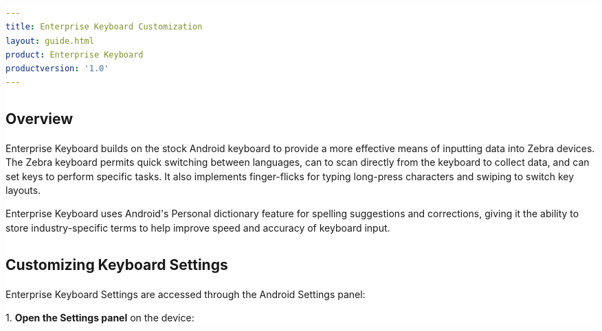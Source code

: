 ```yaml
---
title: Enterprise Keyboard Customization
layout: guide.html
product: Enterprise Keyboard
productversion: '1.0'
---
```


## Overview

Enterprise Keyboard builds on the stock Android keyboard to provide a more effective means of inputting data into Zebra devices. The Zebra keyboard permits quick switching between languages, can to scan directly from the keyboard to collect data, and can set keys to perform specific tasks. It also implements finger-flicks for typing long-press characters and swiping to switch key layouts. 

Enterprise Keyboard uses Android's Personal dictionary feature for spelling suggestions and corrections, giving it the ability to store industry-specific terms to help improve speed and accuracy of keyboard input. 

## Customizing Keyboard Settings

Enterprise Keyboard Settings are accessed through the Android Settings panel: 

&#49;. <b>Open the Settings panel</b> on the device: